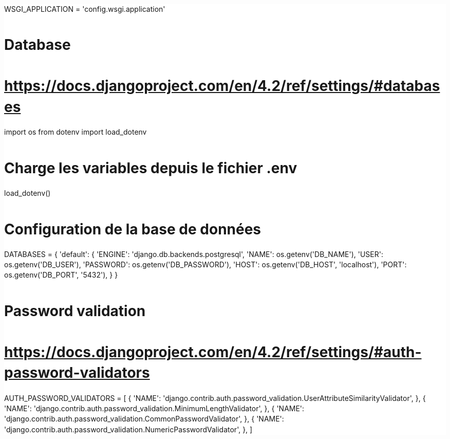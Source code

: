 WSGI_APPLICATION = 'config.wsgi.application'


# Database
# https://docs.djangoproject.com/en/4.2/ref/settings/#databases



import os
from dotenv import load_dotenv

# Charge les variables depuis le fichier .env
load_dotenv()

# Configuration de la base de données
DATABASES = {
    'default': {
        'ENGINE': 'django.db.backends.postgresql',
        'NAME': os.getenv('DB_NAME'),
        'USER': os.getenv('DB_USER'),
        'PASSWORD': os.getenv('DB_PASSWORD'),
        'HOST': os.getenv('DB_HOST', 'localhost'),
        'PORT': os.getenv('DB_PORT', '5432'),
    }
}


# Password validation
# https://docs.djangoproject.com/en/4.2/ref/settings/#auth-password-validators

AUTH_PASSWORD_VALIDATORS = [
    {
        'NAME': 'django.contrib.auth.password_validation.UserAttributeSimilarityValidator',
    },
    {
        'NAME': 'django.contrib.auth.password_validation.MinimumLengthValidator',
    },
    {
        'NAME': 'django.contrib.auth.password_validation.CommonPasswordValidator',
    },
    {
        'NAME': 'django.contrib.auth.password_validation.NumericPasswordValidator',
    },
]
